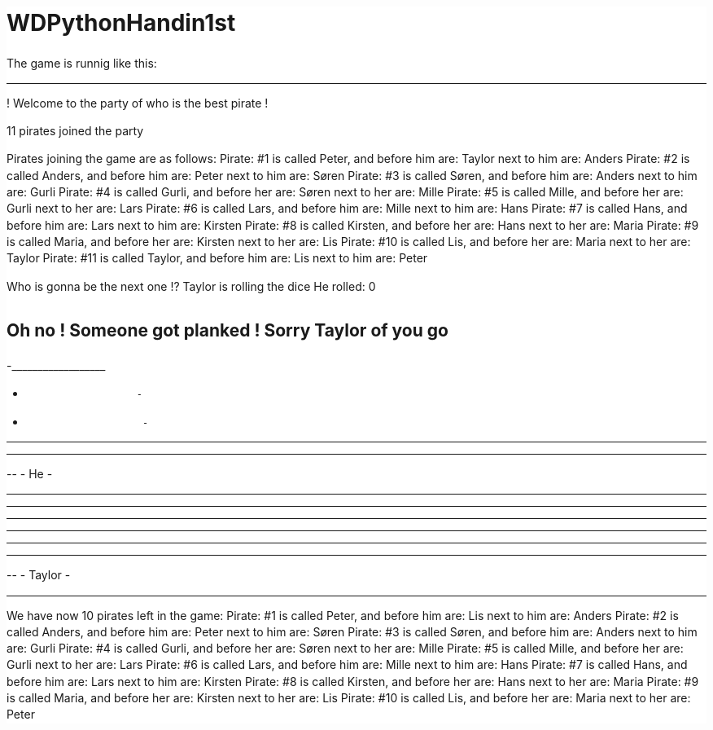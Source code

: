 # WDPythonHandin1st

The game is runnig like this:
***
! Welcome to the party of who is the best pirate !

11 pirates joined the party

Pirates joining the game are as follows: 
Pirate: #1 is called Peter, and before him are: Taylor next to him are: Anders
Pirate: #2 is called Anders, and before him are: Peter next to him are: Søren
Pirate: #3 is called Søren, and before him are: Anders next to him are: Gurli
Pirate: #4 is called Gurli, and before her are: Søren next to her are: Mille
Pirate: #5 is called Mille, and before her are: Gurli next to her are: Lars
Pirate: #6 is called Lars, and before him are: Mille next to him are: Hans
Pirate: #7 is called Hans, and before him are: Lars next to him are: Kirsten
Pirate: #8 is called Kirsten, and before her are: Hans next to her are: Maria
Pirate: #9 is called Maria, and before her are: Kirsten next to her are: Lis
Pirate: #10 is called Lis, and before her are: Maria next to her are: Taylor
Pirate: #11 is called Taylor, and before him are: Lis next to him are: Peter

Who is gonna be the next one !?
Taylor is rolling the dice
He rolled: 0

Oh no ! Someone got planked !
Sorry Taylor of you go
-                                    
-__________________                  
-                        -            
-                         -           
-                         --           
--                        ---           
--                        - He -          
---                         ---         
---                           --       
---                             -       
---                              -     
---                               --      
---                              ----       
--                              - Taylor -       
-                                 ---       

We have now 10 pirates left in the game:
Pirate: #1 is called Peter, and before him are: Lis next to him are: Anders
Pirate: #2 is called Anders, and before him are: Peter next to him are: Søren
Pirate: #3 is called Søren, and before him are: Anders next to him are: Gurli
Pirate: #4 is called Gurli, and before her are: Søren next to her are: Mille
Pirate: #5 is called Mille, and before her are: Gurli next to her are: Lars
Pirate: #6 is called Lars, and before him are: Mille next to him are: Hans
Pirate: #7 is called Hans, and before him are: Lars next to him are: Kirsten
Pirate: #8 is called Kirsten, and before her are: Hans next to her are: Maria
Pirate: #9 is called Maria, and before her are: Kirsten next to her are: Lis
Pirate: #10 is called Lis, and before her are: Maria next to her are: Peter
